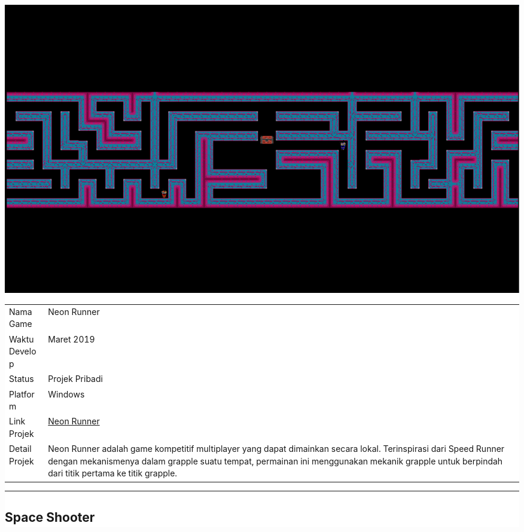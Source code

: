 ![Image](/images/game/neon-runner.png)

|               |                                                      |
| -----------   | ---------------------------------------------------- |
| Nama Game     | Neon Runner                                          |
| Waktu Develop | Maret 2019                                           |
| Status        | Projek Pribadi                                       |
| Platform      | Windows                                              |
| Link Projek   | [Neon Runner](https://drive.google.com/drive/folders/1fPrd5-2lMvIafSx2jrdOESGsa0PYZOiT?usp=sharing) |
| Detail Projek | Neon Runner adalah game kompetitif multiplayer yang dapat dimainkan secara lokal. Terinspirasi dari Speed Runner dengan mekanismenya dalam grapple suatu tempat, permainan ini menggunakan mekanik grapple untuk berpindah dari titik pertama ke titik grapple. |

***

## Space Shooter
